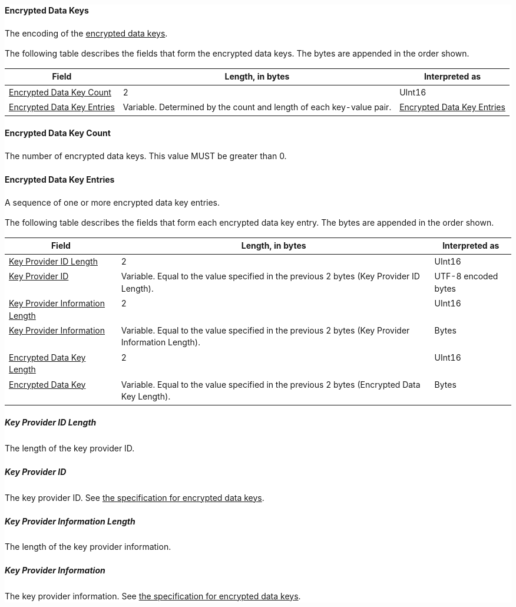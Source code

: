 #### Encrypted Data Keys

The encoding of the [encrypted data keys](../framework/structures.md#encrypted-data-key).

The following table describes the fields that form the encrypted data keys.
The bytes are appended in the order shown.

| Field                                                     | Length, in bytes                                                     | Interpreted as                                            |
| --------------------------------------------------------- | -------------------------------------------------------------------- | --------------------------------------------------------- |
| [Encrypted Data Key Count](#encrypted-data-key-count)     | 2                                                                    | UInt16                                                    |
| [Encrypted Data Key Entries](#encrypted-data-key-entries) | Variable. Determined by the count and length of each key-value pair. | [Encrypted Data Key Entries](#encrypted-data-key-entries) |

#### Encrypted Data Key Count

The number of encrypted data keys.
This value MUST be greater than 0.

#### Encrypted Data Key Entries

A sequence of one or more encrypted data key entries.

The following table describes the fields that form each encrypted data key entry.
The bytes are appended in the order shown.

| Field                                                               | Length, in bytes                                                                                  | Interpreted as      |
| ------------------------------------------------------------------- | ------------------------------------------------------------------------------------------------- | ------------------- |
| [Key Provider ID Length](#key-provider-id-length)                   | 2                                                                                                 | UInt16              |
| [Key Provider ID](#key-provider-id)                                 | Variable. Equal to the value specified in the previous 2 bytes (Key Provider ID Length).          | UTF-8 encoded bytes |
| [Key Provider Information Length](#key-provider-information-length) | 2                                                                                                 | UInt16              |
| [Key Provider Information](#key-provider-information)               | Variable. Equal to the value specified in the previous 2 bytes (Key Provider Information Length). | Bytes               |
| [Encrypted Data Key Length](#encrypted-data-key-length)             | 2                                                                                                 | UInt16              |
| [Encrypted Data Key](#encrypted-data-key)                           | Variable. Equal to the value specified in the previous 2 bytes (Encrypted Data Key Length).       | Bytes               |

##### Key Provider ID Length

The length of the key provider ID.

##### Key Provider ID

The key provider ID.
See [the specification for encrypted data keys](../framework/structures.md#encrypted-data-key).

##### Key Provider Information Length

The length of the key provider information.

##### Key Provider Information

The key provider information.
See [the specification for encrypted data keys](../framework/structures.md#encrypted-data-key).
